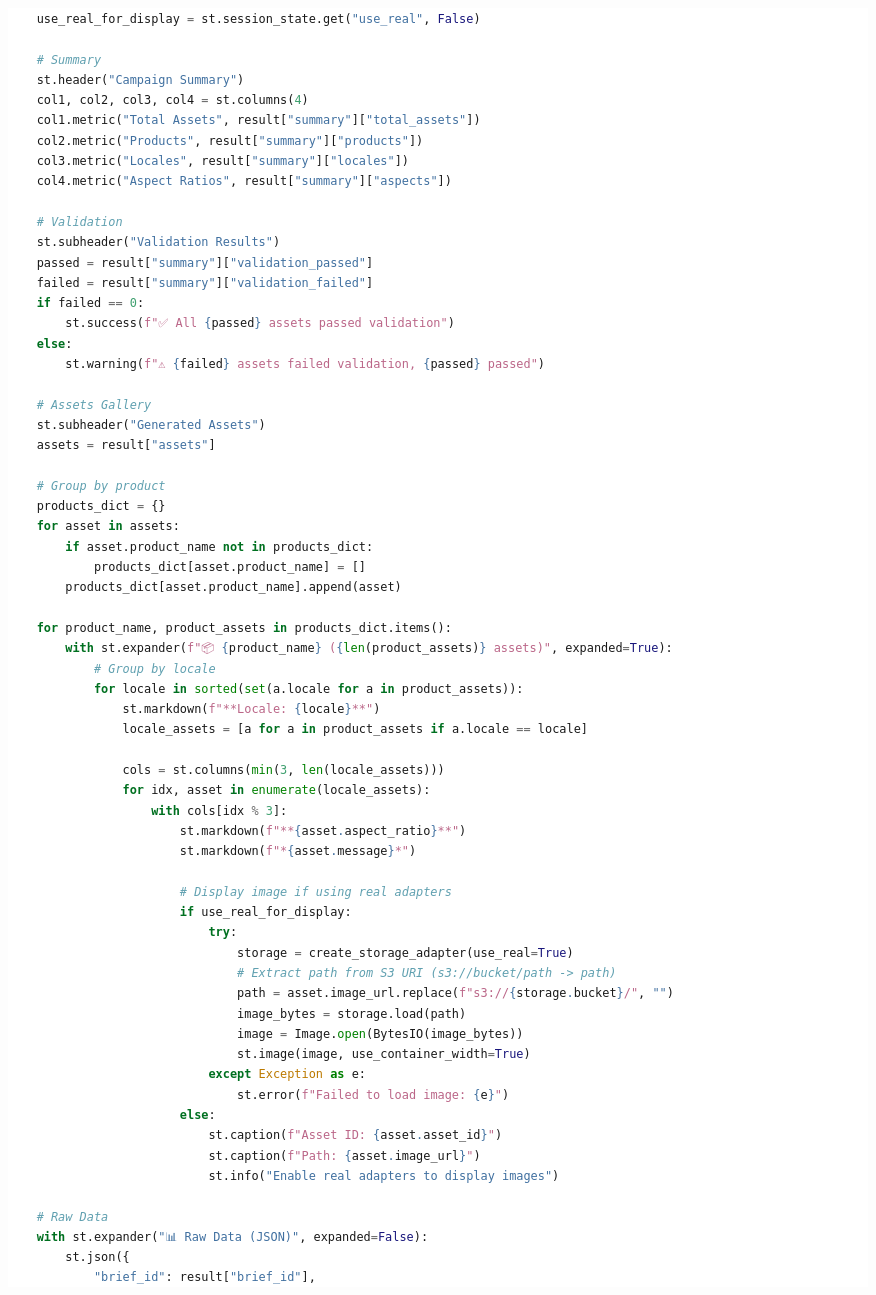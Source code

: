 ```python
    use_real_for_display = st.session_state.get("use_real", False)

    # Summary
    st.header("Campaign Summary")
    col1, col2, col3, col4 = st.columns(4)
    col1.metric("Total Assets", result["summary"]["total_assets"])
    col2.metric("Products", result["summary"]["products"])
    col3.metric("Locales", result["summary"]["locales"])
    col4.metric("Aspect Ratios", result["summary"]["aspects"])

    # Validation
    st.subheader("Validation Results")
    passed = result["summary"]["validation_passed"]
    failed = result["summary"]["validation_failed"]
    if failed == 0:
        st.success(f"✅ All {passed} assets passed validation")
    else:
        st.warning(f"⚠️ {failed} assets failed validation, {passed} passed")

    # Assets Gallery
    st.subheader("Generated Assets")
    assets = result["assets"]

    # Group by product
    products_dict = {}
    for asset in assets:
        if asset.product_name not in products_dict:
            products_dict[asset.product_name] = []
        products_dict[asset.product_name].append(asset)

    for product_name, product_assets in products_dict.items():
        with st.expander(f"📦 {product_name} ({len(product_assets)} assets)", expanded=True):
            # Group by locale
            for locale in sorted(set(a.locale for a in product_assets)):
                st.markdown(f"**Locale: {locale}**")
                locale_assets = [a for a in product_assets if a.locale == locale]

                cols = st.columns(min(3, len(locale_assets)))
                for idx, asset in enumerate(locale_assets):
                    with cols[idx % 3]:
                        st.markdown(f"**{asset.aspect_ratio}**")
                        st.markdown(f"*{asset.message}*")

                        # Display image if using real adapters
                        if use_real_for_display:
                            try:
                                storage = create_storage_adapter(use_real=True)
                                # Extract path from S3 URI (s3://bucket/path -> path)
                                path = asset.image_url.replace(f"s3://{storage.bucket}/", "")
                                image_bytes = storage.load(path)
                                image = Image.open(BytesIO(image_bytes))
                                st.image(image, use_container_width=True)
                            except Exception as e:
                                st.error(f"Failed to load image: {e}")
                        else:
                            st.caption(f"Asset ID: {asset.asset_id}")
                            st.caption(f"Path: {asset.image_url}")
                            st.info("Enable real adapters to display images")

    # Raw Data
    with st.expander("📊 Raw Data (JSON)", expanded=False):
        st.json({
            "brief_id": result["brief_id"],
```